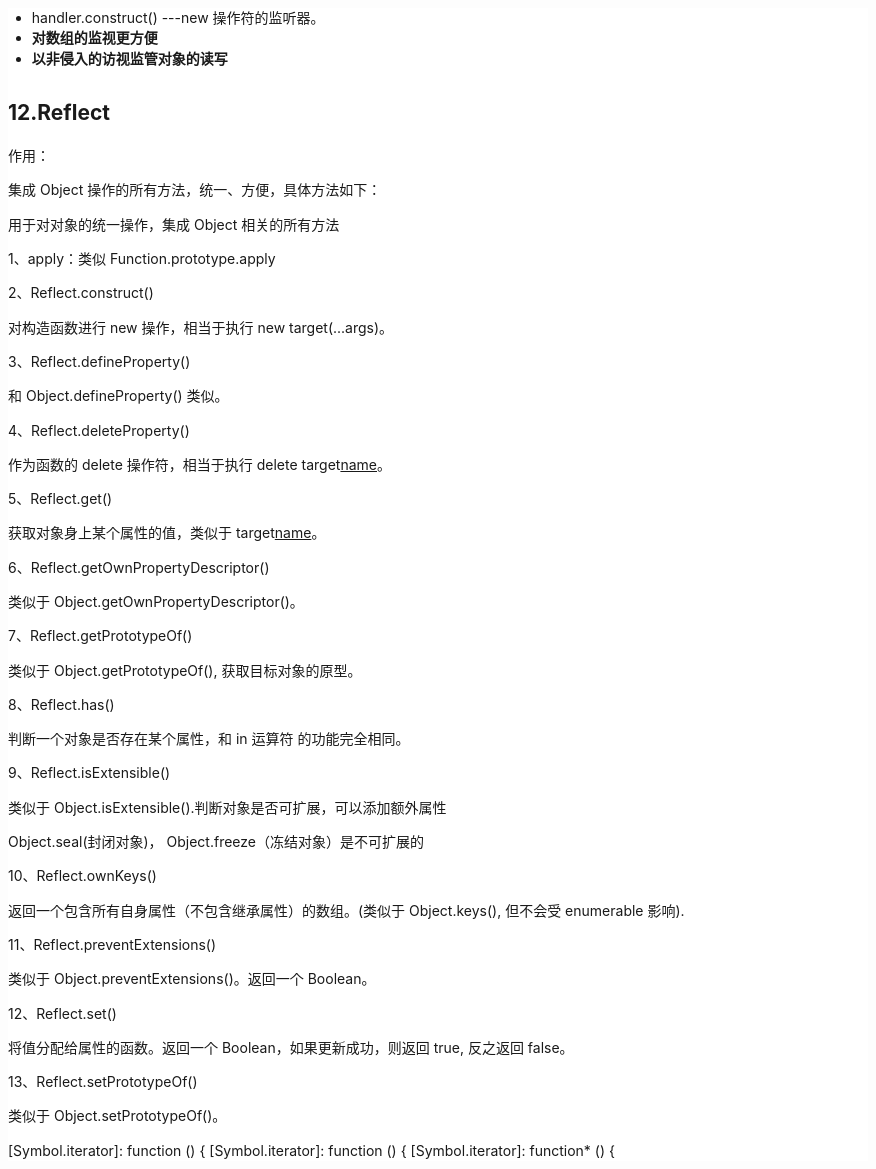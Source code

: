   - handler.construct() ---new 操作符的监听器。
- **对数组的监视更方便**
- **以非侵入的访视监管对象的读写**

## 12.Reflect

作用：

集成 Object 操作的所有方法，统一、方便，具体方法如下：

用于对对象的统一操作，集成 Object 相关的所有方法

1、apply：类似 Function.prototype.apply

2、Reflect.construct()

对构造函数进行 new 操作，相当于执行 new target(...args)。

3、Reflect.defineProperty()

和 Object.defineProperty() 类似。

4、Reflect.deleteProperty()

作为函数的 delete 操作符，相当于执行 delete target[name]。

5、Reflect.get()

获取对象身上某个属性的值，类似于 target[name]。

6、Reflect.getOwnPropertyDescriptor()

类似于 Object.getOwnPropertyDescriptor()。

7、Reflect.getPrototypeOf()

类似于 Object.getPrototypeOf(), 获取目标对象的原型。

8、Reflect.has()

判断一个对象是否存在某个属性，和 in 运算符 的功能完全相同。

9、Reflect.isExtensible()

类似于 Object.isExtensible().判断对象是否可扩展，可以添加额外属性

Object.seal(封闭对象)， Object.freeze（冻结对象）是不可扩展的

10、Reflect.ownKeys()

返回一个包含所有自身属性（不包含继承属性）的数组。(类似于 Object.keys(), 但不会受 enumerable 影响).

11、Reflect.preventExtensions()

类似于 Object.preventExtensions()。返回一个 Boolean。

12、Reflect.set()

将值分配给属性的函数。返回一个 Boolean，如果更新成功，则返回 true, 反之返回 false。

13、Reflect.setPrototypeOf()

类似于 Object.setPrototypeOf()。


  [Math.random()]: arr,
  [Symbol()]: 1,
  [Symbol()]: 2,
  [name]: 'symbol',
  [Symbol.iterator]: function () {
  [Symbol.iterator]: function () {
  [Symbol.iterator]: function* () {